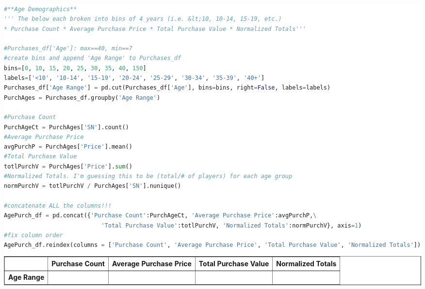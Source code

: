 


```python
#**Age Demographics**
''' The below each broken into bins of 4 years (i.e. &lt;10, 10-14, 15-19, etc.) 
* Purchase Count * Average Purchase Price * Total Purchase Value * Normalized Totals'''

#Purchases_df['Age']: max==40, min==7
#create bins and append 'Age Range' to Purchases_df
bins=[0, 10, 15, 20, 25, 30, 35, 40, 150]
labels=['<10', '10-14', '15-19', '20-24', '25-29', '30-34', '35-39', '40+']
Purchases_df['Age Range'] = pd.cut(Purchases_df['Age'], bins=bins, right=False, labels=labels)
PurchAges = Purchases_df.groupby('Age Range')

#Purchase Count
PurchAgeCt = PurchAges['SN'].count()
#Average Purchase Price
avgPurchP = PurchAges['Price'].mean()
#Total Purchase Value
totlPurchV = PurchAges['Price'].sum()
#Normalized Totals. I'm guessing this to be (total/# of players) for each age group
normPurchV = totlPurchV / PurchAges['SN'].nunique()

#concatenate ALL the columns!!!
AgePurch_df = pd.concat({'Purchase Count':PurchAgeCt, 'Average Purchase Price':avgPurchP,\
                            'Total Purchase Value':totlPurchV, 'Normalized Totals':normPurchV}, axis=1)
#fix column order
AgePurch_df.reindex(columns = ['Purchase Count', 'Average Purchase Price', 'Total Purchase Value', 'Normalized Totals'])
```




<div>
<style>
    .dataframe thead tr:only-child th {
        text-align: right;
    }

    .dataframe thead th {
        text-align: left;
    }

    .dataframe tbody tr th {
        vertical-align: top;
    }
</style>
<table border="1" class="dataframe">
  <thead>
    <tr style="text-align: right;">
      <th></th>
      <th>Purchase Count</th>
      <th>Average Purchase Price</th>
      <th>Total Purchase Value</th>
      <th>Normalized Totals</th>
    </tr>
    <tr>
      <th>Age Range</th>
      <th></th>
      <th></th>
      <th></th>
      <th></th>
    </tr>
  </thead>
  <tbody>